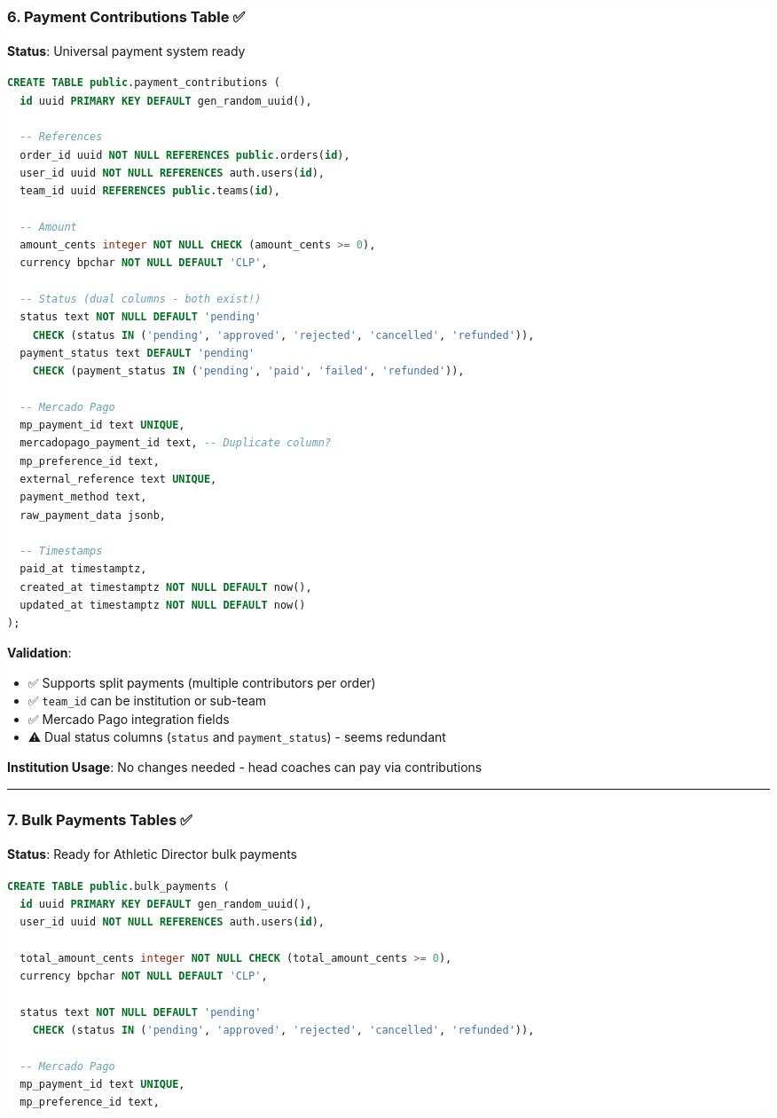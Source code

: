 ### 6. Payment Contributions Table ✅

**Status**: Universal payment system ready

```sql
CREATE TABLE public.payment_contributions (
  id uuid PRIMARY KEY DEFAULT gen_random_uuid(),

  -- References
  order_id uuid NOT NULL REFERENCES public.orders(id),
  user_id uuid NOT NULL REFERENCES auth.users(id),
  team_id uuid REFERENCES public.teams(id),

  -- Amount
  amount_cents integer NOT NULL CHECK (amount_cents >= 0),
  currency bpchar NOT NULL DEFAULT 'CLP',

  -- Status (dual columns - both exist!)
  status text NOT NULL DEFAULT 'pending'
    CHECK (status IN ('pending', 'approved', 'rejected', 'cancelled', 'refunded')),
  payment_status text DEFAULT 'pending'
    CHECK (payment_status IN ('pending', 'paid', 'failed', 'refunded')),

  -- Mercado Pago
  mp_payment_id text UNIQUE,
  mercadopago_payment_id text, -- Duplicate column?
  mp_preference_id text,
  external_reference text UNIQUE,
  payment_method text,
  raw_payment_data jsonb,

  -- Timestamps
  paid_at timestamptz,
  created_at timestamptz NOT NULL DEFAULT now(),
  updated_at timestamptz NOT NULL DEFAULT now()
);
```

**Validation**:
- ✅ Supports split payments (multiple contributors per order)
- ✅ `team_id` can be institution or sub-team
- ✅ Mercado Pago integration fields
- ⚠️ Dual status columns (`status` and `payment_status`) - seems redundant

**Institution Usage**: No changes needed - head coaches can pay via contributions

---

### 7. Bulk Payments Tables ✅

**Status**: Ready for Athletic Director bulk payments

```sql
CREATE TABLE public.bulk_payments (
  id uuid PRIMARY KEY DEFAULT gen_random_uuid(),
  user_id uuid NOT NULL REFERENCES auth.users(id),

  total_amount_cents integer NOT NULL CHECK (total_amount_cents >= 0),
  currency bpchar NOT NULL DEFAULT 'CLP',

  status text NOT NULL DEFAULT 'pending'
    CHECK (status IN ('pending', 'approved', 'rejected', 'cancelled', 'refunded')),

  -- Mercado Pago
  mp_payment_id text UNIQUE,
  mp_preference_id text,
```